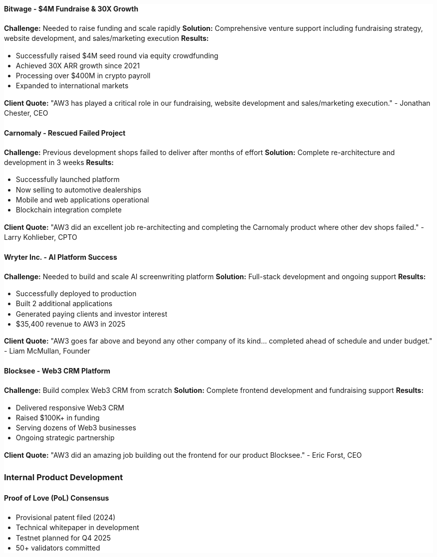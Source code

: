 #### Bitwage - $4M Fundraise & 30X Growth
**Challenge:** Needed to raise funding and scale rapidly
**Solution:** Comprehensive venture support including fundraising strategy, website development, and sales/marketing execution
**Results:**
- Successfully raised $4M seed round via equity crowdfunding
- Achieved 30X ARR growth since 2021
- Processing over $400M in crypto payroll
- Expanded to international markets

**Client Quote:** "AW3 has played a critical role in our fundraising, website development and sales/marketing execution." - Jonathan Chester, CEO

#### Carnomaly - Rescued Failed Project
**Challenge:** Previous development shops failed to deliver after months of effort
**Solution:** Complete re-architecture and development in 3 weeks
**Results:**
- Successfully launched platform
- Now selling to automotive dealerships
- Mobile and web applications operational
- Blockchain integration complete

**Client Quote:** "AW3 did an excellent job re-architecting and completing the Carnomaly product where other dev shops failed." - Larry Kohlieber, CPTO

#### Wryter Inc. - AI Platform Success
**Challenge:** Needed to build and scale AI screenwriting platform
**Solution:** Full-stack development and ongoing support
**Results:**
- Successfully deployed to production
- Built 2 additional applications
- Generated paying clients and investor interest
- $35,400 revenue to AW3 in 2025

**Client Quote:** "AW3 goes far above and beyond any other company of its kind... completed ahead of schedule and under budget." - Liam McMullan, Founder

#### Blocksee - Web3 CRM Platform
**Challenge:** Build complex Web3 CRM from scratch
**Solution:** Complete frontend development and fundraising support
**Results:**
- Delivered responsive Web3 CRM
- Raised $100K+ in funding
- Serving dozens of Web3 businesses
- Ongoing strategic partnership

**Client Quote:** "AW3 did an amazing job building out the frontend for our product Blocksee." - Eric Forst, CEO

### Internal Product Development

#### Proof of Love (PoL) Consensus
- Provisional patent filed (2024)
- Technical whitepaper in development
- Testnet planned for Q4 2025
- 50+ validators committed
